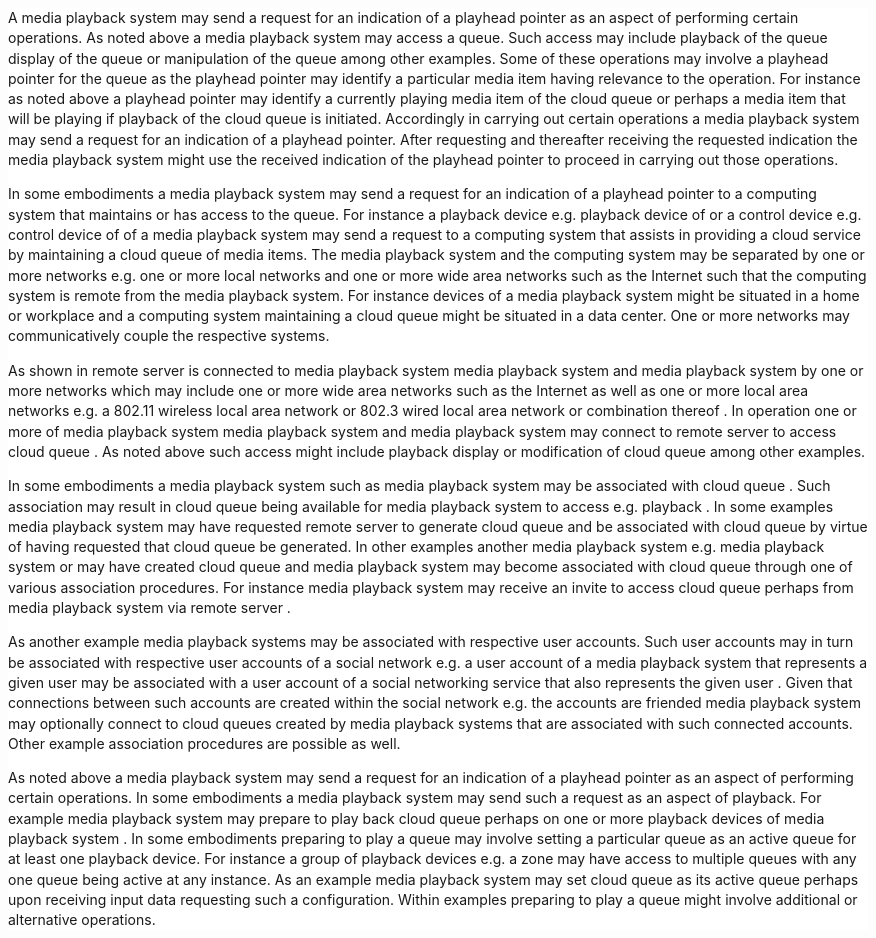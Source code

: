 A media playback system may send a request for an indication of a playhead pointer as an aspect of performing certain operations. As noted above a media playback system may access a queue. Such access may include playback of the queue display of the queue or manipulation of the queue among other examples. Some of these operations may involve a playhead pointer for the queue as the playhead pointer may identify a particular media item having relevance to the operation. For instance as noted above a playhead pointer may identify a currently playing media item of the cloud queue or perhaps a media item that will be playing if playback of the cloud queue is initiated. Accordingly in carrying out certain operations a media playback system may send a request for an indication of a playhead pointer. After requesting and thereafter receiving the requested indication the media playback system might use the received indication of the playhead pointer to proceed in carrying out those operations.

In some embodiments a media playback system may send a request for an indication of a playhead pointer to a computing system that maintains or has access to the queue. For instance a playback device e.g. playback device of or a control device e.g. control device of of a media playback system may send a request to a computing system that assists in providing a cloud service by maintaining a cloud queue of media items. The media playback system and the computing system may be separated by one or more networks e.g. one or more local networks and one or more wide area networks such as the Internet such that the computing system is remote from the media playback system. For instance devices of a media playback system might be situated in a home or workplace and a computing system maintaining a cloud queue might be situated in a data center. One or more networks may communicatively couple the respective systems.

As shown in remote server is connected to media playback system media playback system and media playback system by one or more networks which may include one or more wide area networks such as the Internet as well as one or more local area networks e.g. a 802.11 wireless local area network or 802.3 wired local area network or combination thereof . In operation one or more of media playback system media playback system and media playback system may connect to remote server to access cloud queue . As noted above such access might include playback display or modification of cloud queue among other examples.

In some embodiments a media playback system such as media playback system may be associated with cloud queue . Such association may result in cloud queue being available for media playback system to access e.g. playback . In some examples media playback system may have requested remote server to generate cloud queue and be associated with cloud queue by virtue of having requested that cloud queue be generated. In other examples another media playback system e.g. media playback system or may have created cloud queue and media playback system may become associated with cloud queue through one of various association procedures. For instance media playback system may receive an invite to access cloud queue perhaps from media playback system via remote server .

As another example media playback systems may be associated with respective user accounts. Such user accounts may in turn be associated with respective user accounts of a social network e.g. a user account of a media playback system that represents a given user may be associated with a user account of a social networking service that also represents the given user . Given that connections between such accounts are created within the social network e.g. the accounts are friended media playback system may optionally connect to cloud queues created by media playback systems that are associated with such connected accounts. Other example association procedures are possible as well.

As noted above a media playback system may send a request for an indication of a playhead pointer as an aspect of performing certain operations. In some embodiments a media playback system may send such a request as an aspect of playback. For example media playback system may prepare to play back cloud queue perhaps on one or more playback devices of media playback system . In some embodiments preparing to play a queue may involve setting a particular queue as an active queue for at least one playback device. For instance a group of playback devices e.g. a zone may have access to multiple queues with any one queue being active at any instance. As an example media playback system may set cloud queue as its active queue perhaps upon receiving input data requesting such a configuration. Within examples preparing to play a queue might involve additional or alternative operations.
